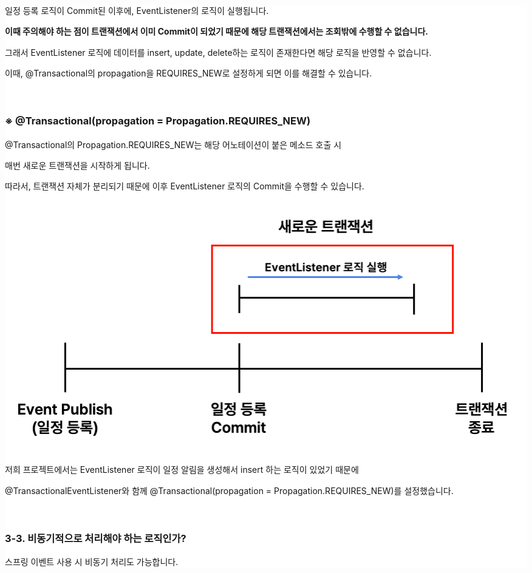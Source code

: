 
일정 등록 로직이 Commit된 이후에, EventListener의 로직이 실행됩니다.

**이때 주의해야 하는 점이 트랜잭션에서 이미 Commit이 되었기 때문에 해당 트랜잭션에서는 조회밖에 수행할 수 없습니다.**



그래서 EventListener 로직에 데이터를 insert, update, delete하는 로직이 존재한다면 해당 로직을 반영할 수 없습니다.



이때, @Transactional의 propagation을 REQUIRES_NEW로 설정하게 되면 이를 해결할 수 있습니다.


<br>

### ※ @Transactional(propagation = Propagation.REQUIRES_NEW)
@Transactional의 Propagation.REQUIRES_NEW는 해당 어노테이션이 붙은 메소드 호출 시

매번 새로운 트랜잭션을 시작하게 됩니다.

따라서, 트랜잭션 자체가 분리되기 때문에 이후 EventListener 로직의 Commit을 수행할 수 있습니다.

![@Transactional(propagation = Propagation.REQUIRES_NEW)](images/img_6.png)



저희 프로젝트에서는 EventListener 로직이 일정 알림을 생성해서 insert 하는 로직이 있었기 때문에

@TransactionalEventListener와 함께 @Transactional(propagation = Propagation.REQUIRES_NEW)를 설정했습니다.


<br>


### 3-3. 비동기적으로 처리해야 하는 로직인가?
스프링 이벤트 사용 시 비동기 처리도 가능합니다.
